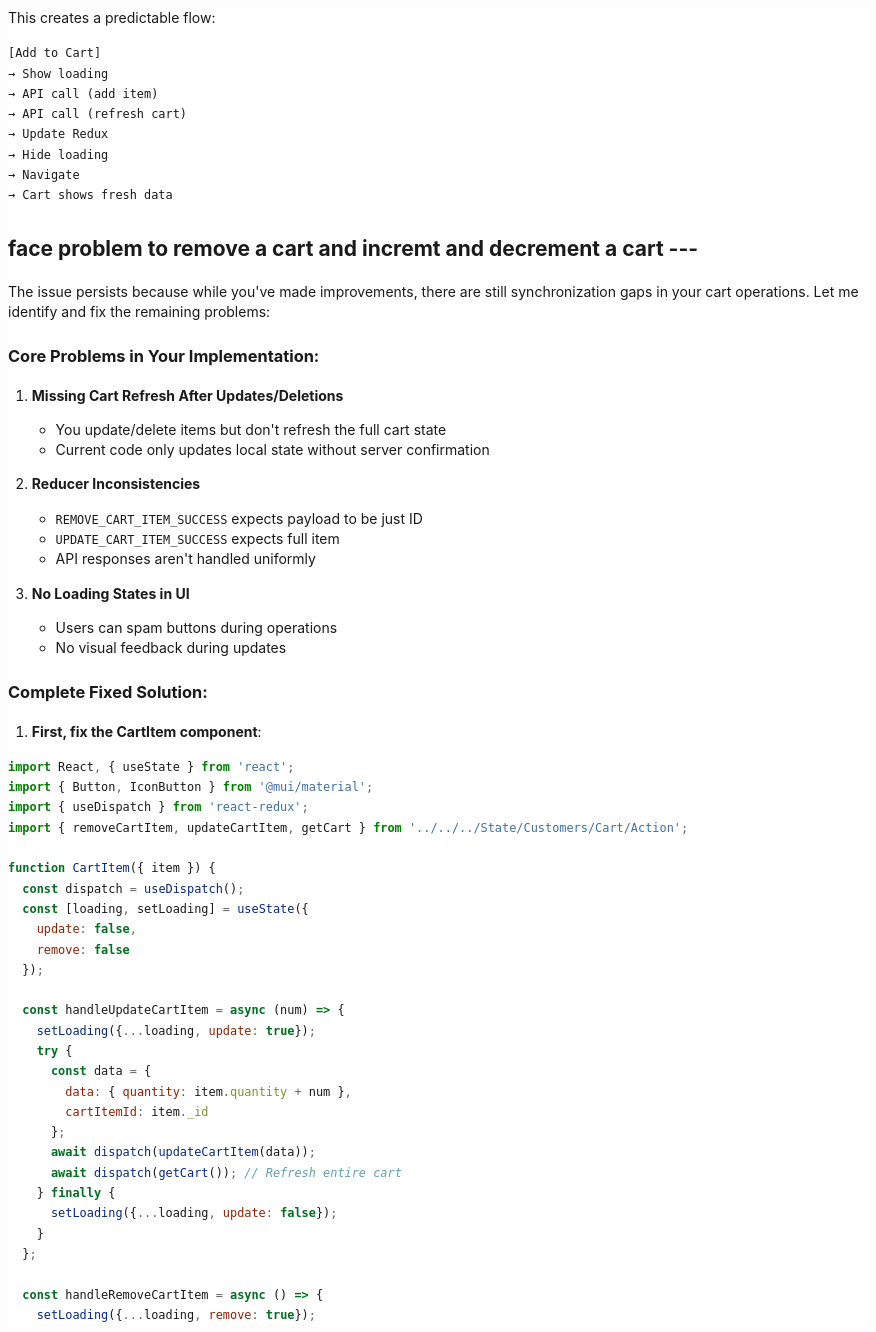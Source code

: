 This creates a predictable flow:
```
[Add to Cart]
→ Show loading
→ API call (add item)
→ API call (refresh cart)
→ Update Redux
→ Hide loading
→ Navigate
→ Cart shows fresh data
```


## face problem to remove a cart and incremt and decrement a cart ---
The issue persists because while you've made improvements, there are still synchronization gaps in your cart operations. Let me identify and fix the remaining problems:

### Core Problems in Your Implementation:

1. **Missing Cart Refresh After Updates/Deletions**
   - You update/delete items but don't refresh the full cart state
   - Current code only updates local state without server confirmation

2. **Reducer Inconsistencies**
   - `REMOVE_CART_ITEM_SUCCESS` expects payload to be just ID
   - `UPDATE_CART_ITEM_SUCCESS` expects full item
   - API responses aren't handled uniformly

3. **No Loading States in UI**
   - Users can spam buttons during operations
   - No visual feedback during updates

### Complete Fixed Solution:

1. **First, fix the CartItem component**:

```jsx
import React, { useState } from 'react';
import { Button, IconButton } from '@mui/material';
import { useDispatch } from 'react-redux';
import { removeCartItem, updateCartItem, getCart } from '../../../State/Customers/Cart/Action';

function CartItem({ item }) {
  const dispatch = useDispatch();
  const [loading, setLoading] = useState({
    update: false,
    remove: false
  });

  const handleUpdateCartItem = async (num) => {
    setLoading({...loading, update: true});
    try {
      const data = {
        data: { quantity: item.quantity + num },
        cartItemId: item._id
      };
      await dispatch(updateCartItem(data));
      await dispatch(getCart()); // Refresh entire cart
    } finally {
      setLoading({...loading, update: false});
    }
  };
   
  const handleRemoveCartItem = async () => {
    setLoading({...loading, remove: true});
```